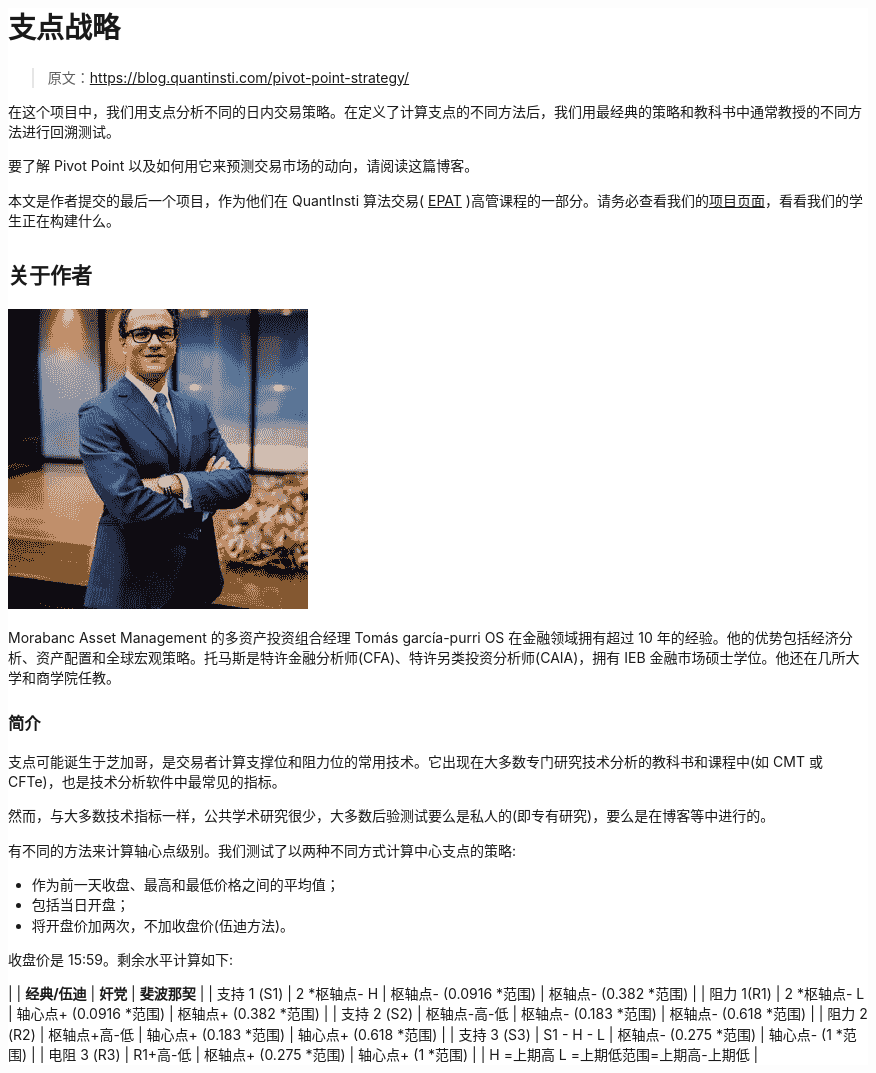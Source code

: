 # 支点战略

> 原文：<https://blog.quantinsti.com/pivot-point-strategy/>

在这个项目中，我们用支点分析不同的日内交易策略。在定义了计算支点的不同方法后，我们用最经典的策略和教科书中通常教授的不同方法进行回溯测试。

要了解 Pivot Point 以及如何用它来预测交易市场的动向，请阅读这篇博客。

本文是作者提交的最后一个项目，作为他们在 QuantInsti 算法交易( [EPAT](https://www.quantinsti.com/epat) )高管课程的一部分。请务必查看我们的[项目页面](/tag/epat-trading-projects/)，看看我们的学生正在构建什么。

## 关于作者

![](img/1a04bd4c5be91c7fcd0a00354ffb0d67.png)

Morabanc Asset Management 的多资产投资组合经理 Tomás garcía-purri OS 在金融领域拥有超过 10 年的经验。他的优势包括经济分析、资产配置和全球宏观策略。托马斯是特许金融分析师(CFA)、特许另类投资分析师(CAIA)，拥有 IEB 金融市场硕士学位。他还在几所大学和商学院任教。

### **简介**

支点可能诞生于芝加哥，是交易者计算支撑位和阻力位的常用技术。它出现在大多数专门研究技术分析的教科书和课程中(如 CMT 或 CFTe)，也是技术分析软件中最常见的指标。

然而，与大多数技术指标一样，公共学术研究很少，大多数后验测试要么是私人的(即专有研究)，要么是在博客等中进行的。

有不同的方法来计算轴心点级别。我们测试了以两种不同方式计算中心支点的策略:

*   作为前一天收盘、最高和最低价格之间的平均值；
*   包括当日开盘；
*   将开盘价加两次，不加收盘价(伍迪方法)。

收盘价是 15:59。剩余水平计算如下:

|  | **经典/伍迪** | **奸党** | **斐波那契** |
| 支持 1 (S1) | 2 *枢轴点- H | 枢轴点- (0.0916 *范围) | 枢轴点- (0.382 *范围) |
| 阻力 1(R1) | 2 *枢轴点- L | 轴心点+ (0.0916 *范围) | 枢轴点+ (0.382 *范围) |
| 支持 2 (S2) | 枢轴点-高-低 | 枢轴点- (0.183 *范围) | 枢轴点- (0.618 *范围) |
| 阻力 2 (R2) | 枢轴点+高-低 | 轴心点+ (0.183 *范围) | 轴心点+ (0.618 *范围) |
| 支持 3 (S3) | S1 - H - L | 枢轴点- (0.275 *范围) | 轴心点- (1 *范围) |
| 电阻 3 (R3) | R1+高-低 | 枢轴点+ (0.275 *范围) | 轴心点+ (1 *范围) |
| H =上期高 L =上期低范围=上期高-上期低 |
